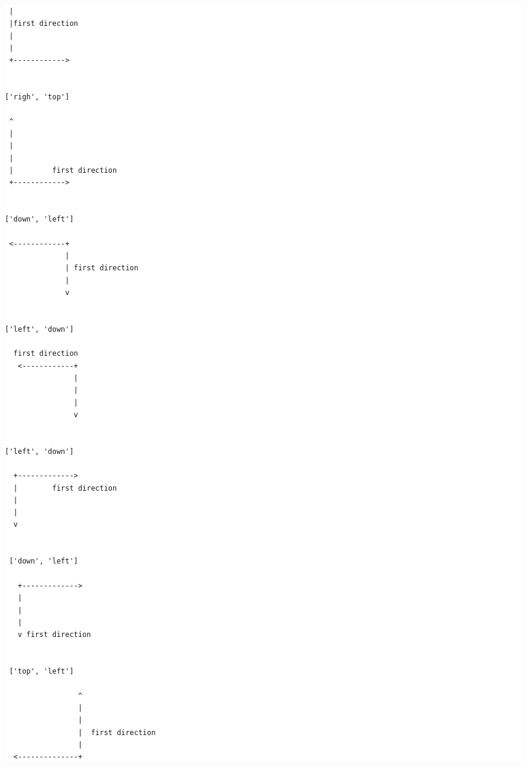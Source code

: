 ```
 |
 |first direction
 |
 |
 +------------>


['righ', 'top']

 ^
 |
 |
 |
 |         first direction
 +------------>


['down', 'left']

 <------------+
              |
              | first direction
              |
              v


['left', 'down']

  first direction
   <------------+
                |
                |
                |
                v


['left', 'down']

  +------------->
  |        first direction
  |
  |
  v


 ['down', 'left']

   +------------->
   |
   |
   |
   v first direction


 ['top', 'left']

                 ^
                 |
                 |
                 |  first direction
                 |
  <--------------+

```